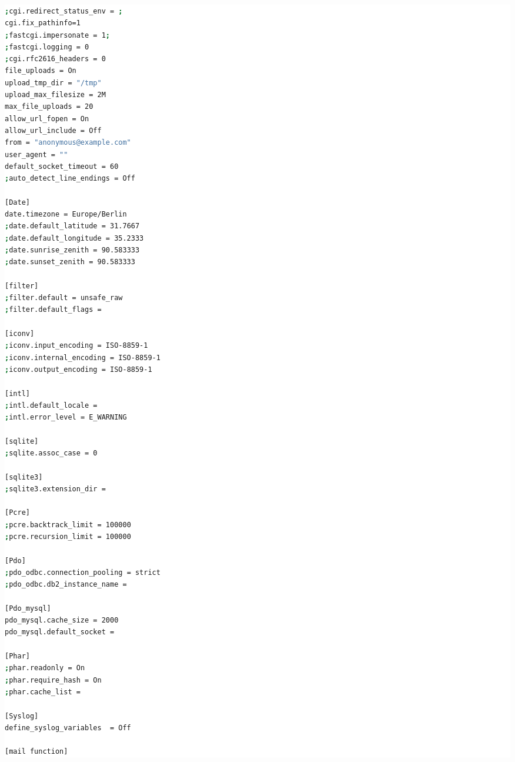 ``` bash
;cgi.redirect_status_env = ;
cgi.fix_pathinfo=1
;fastcgi.impersonate = 1;
;fastcgi.logging = 0
;cgi.rfc2616_headers = 0
file_uploads = On
upload_tmp_dir = "/tmp"
upload_max_filesize = 2M
max_file_uploads = 20
allow_url_fopen = On
allow_url_include = Off
from = "anonymous@example.com"
user_agent = ""
default_socket_timeout = 60
;auto_detect_line_endings = Off

[Date]
date.timezone = Europe/Berlin
;date.default_latitude = 31.7667
;date.default_longitude = 35.2333
;date.sunrise_zenith = 90.583333
;date.sunset_zenith = 90.583333

[filter]
;filter.default = unsafe_raw
;filter.default_flags =

[iconv]
;iconv.input_encoding = ISO-8859-1
;iconv.internal_encoding = ISO-8859-1
;iconv.output_encoding = ISO-8859-1

[intl]
;intl.default_locale =
;intl.error_level = E_WARNING

[sqlite]
;sqlite.assoc_case = 0

[sqlite3]
;sqlite3.extension_dir =

[Pcre]
;pcre.backtrack_limit = 100000
;pcre.recursion_limit = 100000

[Pdo]
;pdo_odbc.connection_pooling = strict
;pdo_odbc.db2_instance_name =

[Pdo_mysql]
pdo_mysql.cache_size = 2000
pdo_mysql.default_socket =

[Phar]
;phar.readonly = On
;phar.require_hash = On
;phar.cache_list =

[Syslog]
define_syslog_variables  = Off

[mail function]
```